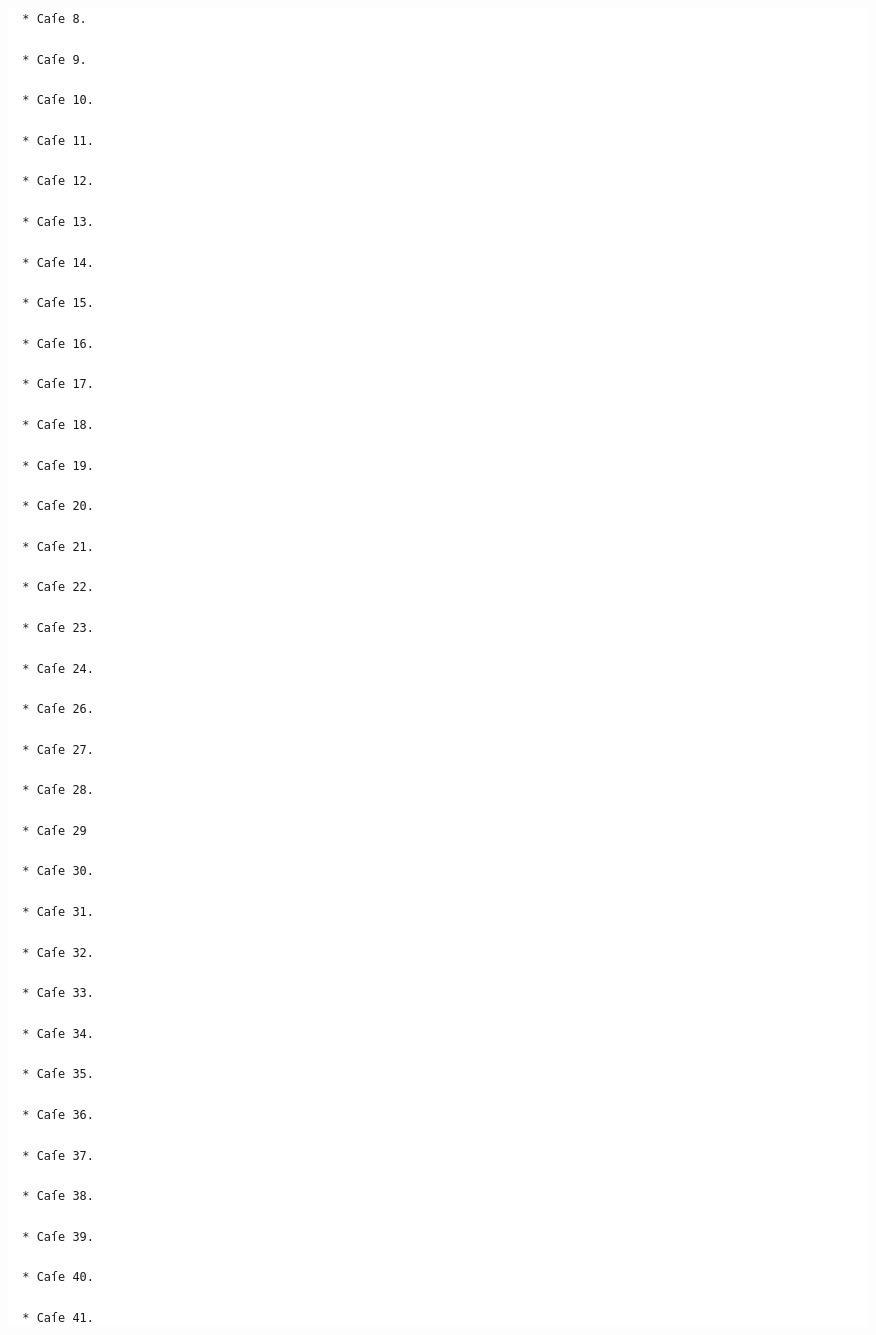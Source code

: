       * Caſe 8.

      * Caſe 9.

      * Caſe 10.

      * Caſe 11.

      * Caſe 12.

      * Caſe 13.

      * Caſe 14.

      * Caſe 15.

      * Caſe 16.

      * Caſe 17.

      * Caſe 18.

      * Caſe 19.

      * Caſe 20.

      * Caſe 21.

      * Caſe 22.

      * Caſe 23.

      * Caſe 24.

      * Caſe 26.

      * Caſe 27.

      * Caſe 28.

      * Caſe 29

      * Caſe 30.

      * Caſe 31.

      * Caſe 32.

      * Caſe 33.

      * Caſe 34.

      * Caſe 35.

      * Caſe 36.

      * Caſe 37.

      * Caſe 38.

      * Caſe 39.

      * Caſe 40.

      * Caſe 41.
